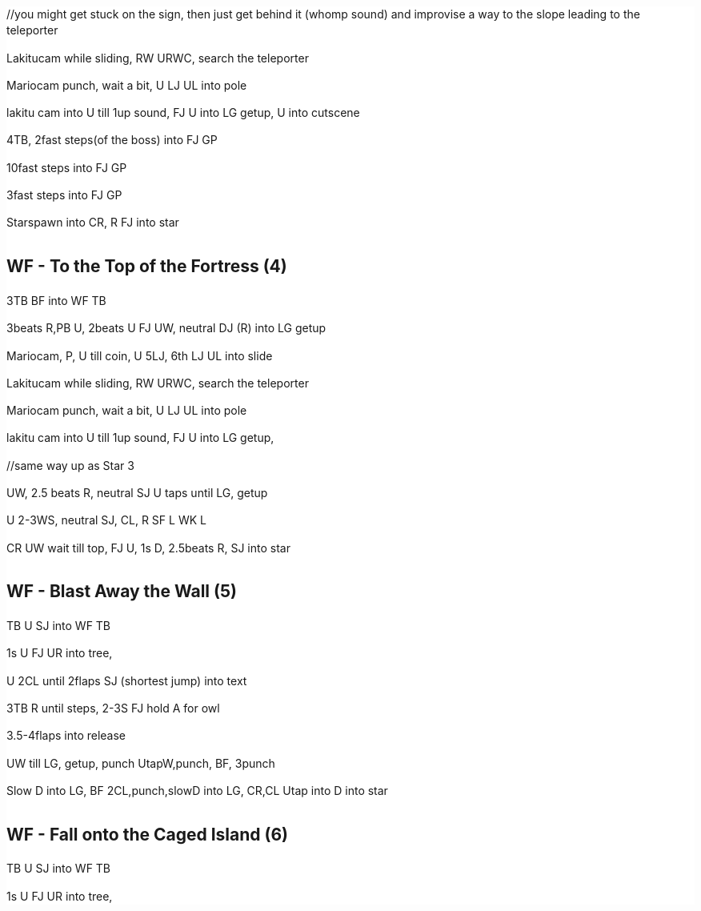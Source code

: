 //you might get stuck on the sign, then just get behind it (whomp sound)
and improvise a way to the slope leading to the teleporter

Lakitucam while sliding, RW URWC, search the teleporter

Mariocam punch, wait a bit, U LJ UL into pole

lakitu cam into U till 1up sound, FJ U into LG getup, U into cutscene

4TB, 2fast steps(of the boss) into FJ GP

10fast steps into FJ GP

3fast steps into FJ GP

Starspawn into CR, R FJ into star

## WF - To the Top of the Fortress (4)

3TB BF into WF TB

3beats R,PB U, 2beats U FJ UW, neutral DJ (R) into LG getup

Mariocam, P, U till coin, U 5LJ, 6th LJ UL into slide

Lakitucam while sliding, RW URWC, search the teleporter

Mariocam punch, wait a bit, U LJ UL into pole

lakitu cam into U till 1up sound, FJ U into LG getup,

//same way up as Star 3

UW, 2.5 beats R, neutral SJ U taps until LG, getup

U 2-3WS, neutral SJ, CL, R SF L WK L

CR UW wait till top, FJ U, 1s D, 2.5beats R, SJ into star

## WF - Blast Away the Wall (5)

TB U SJ into WF TB

1s U FJ UR into tree,

U 2CL until 2flaps SJ (shortest jump) into text

3TB R until steps, 2-3S FJ hold A for owl

3.5-4flaps into release

UW till LG, getup, punch UtapW,punch, BF, 3punch

Slow D into LG, BF 2CL,punch,slowD into LG, CR,CL Utap into D into star

## WF - Fall onto the Caged Island (6)

TB U SJ into WF TB

1s U FJ UR into tree,

